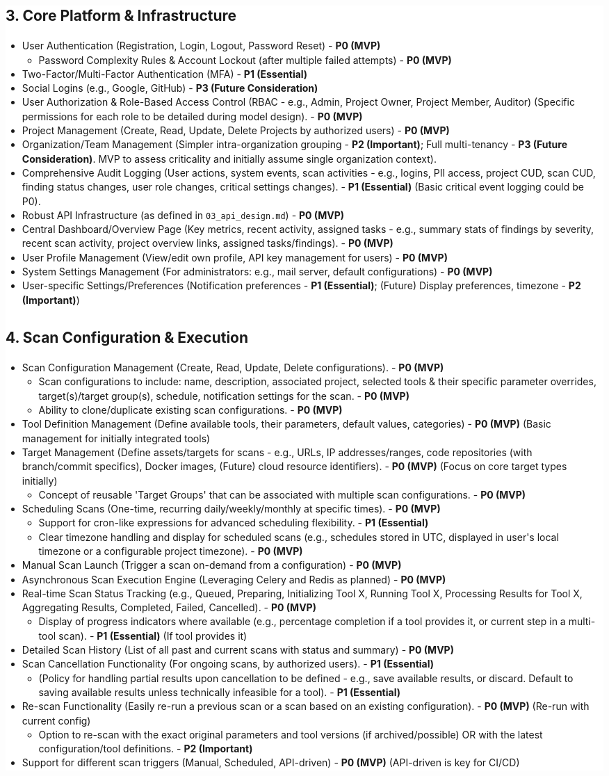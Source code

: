 ## 3. Core Platform & Infrastructure

-   User Authentication (Registration, Login, Logout, Password Reset) - **P0 (MVP)**
    -   Password Complexity Rules & Account Lockout (after multiple failed attempts) - **P0 (MVP)**
-   Two-Factor/Multi-Factor Authentication (MFA) - **P1 (Essential)**
-   Social Logins (e.g., Google, GitHub) - **P3 (Future Consideration)**
-   User Authorization & Role-Based Access Control (RBAC - e.g., Admin, Project Owner, Project Member, Auditor) (Specific permissions for each role to be detailed during model design). - **P0 (MVP)**
-   Project Management (Create, Read, Update, Delete Projects by authorized users) - **P0 (MVP)**
-   Organization/Team Management (Simpler intra-organization grouping - **P2 (Important)**; Full multi-tenancy - **P3 (Future Consideration)**. MVP to assess criticality and initially assume single organization context).
-   Comprehensive Audit Logging (User actions, system events, scan activities - e.g., logins, PII access, project CUD, scan CUD, finding status changes, user role changes, critical settings changes). - **P1 (Essential)** (Basic critical event logging could be P0).
-   Robust API Infrastructure (as defined in `03_api_design.md`) - **P0 (MVP)**
-   Central Dashboard/Overview Page (Key metrics, recent activity, assigned tasks - e.g., summary stats of findings by severity, recent scan activity, project overview links, assigned tasks/findings). - **P0 (MVP)**
-   User Profile Management (View/edit own profile, API key management for users) - **P0 (MVP)**
-   System Settings Management (For administrators: e.g., mail server, default configurations) - **P0 (MVP)**
-   User-specific Settings/Preferences (Notification preferences - **P1 (Essential)**; (Future) Display preferences, timezone - **P2 (Important)**)

## 4. Scan Configuration & Execution

-   Scan Configuration Management (Create, Read, Update, Delete configurations). - **P0 (MVP)**
    -   Scan configurations to include: name, description, associated project, selected tools & their specific parameter overrides, target(s)/target group(s), schedule, notification settings for the scan. - **P0 (MVP)**
    -   Ability to clone/duplicate existing scan configurations. - **P0 (MVP)**
-   Tool Definition Management (Define available tools, their parameters, default values, categories) - **P0 (MVP)** (Basic management for initially integrated tools)
-   Target Management (Define assets/targets for scans - e.g., URLs, IP addresses/ranges, code repositories (with branch/commit specifics), Docker images, (Future) cloud resource identifiers). - **P0 (MVP)** (Focus on core target types initially)
    -   Concept of reusable 'Target Groups' that can be associated with multiple scan configurations. - **P0 (MVP)**
-   Scheduling Scans (One-time, recurring daily/weekly/monthly at specific times). - **P0 (MVP)**
    -   Support for cron-like expressions for advanced scheduling flexibility. - **P1 (Essential)**
    -   Clear timezone handling and display for scheduled scans (e.g., schedules stored in UTC, displayed in user's local timezone or a configurable project timezone). - **P0 (MVP)**
-   Manual Scan Launch (Trigger a scan on-demand from a configuration) - **P0 (MVP)**
-   Asynchronous Scan Execution Engine (Leveraging Celery and Redis as planned) - **P0 (MVP)**
-   Real-time Scan Status Tracking (e.g., Queued, Preparing, Initializing Tool X, Running Tool X, Processing Results for Tool X, Aggregating Results, Completed, Failed, Cancelled). - **P0 (MVP)**
    -   Display of progress indicators where available (e.g., percentage completion if a tool provides it, or current step in a multi-tool scan). - **P1 (Essential)** (If tool provides it)
-   Detailed Scan History (List of all past and current scans with status and summary) - **P0 (MVP)**
-   Scan Cancellation Functionality (For ongoing scans, by authorized users). - **P1 (Essential)**
    -   (Policy for handling partial results upon cancellation to be defined - e.g., save available results, or discard. Default to saving available results unless technically infeasible for a tool). - **P1 (Essential)**
-   Re-scan Functionality (Easily re-run a previous scan or a scan based on an existing configuration). - **P0 (MVP)** (Re-run with current config)
    -   Option to re-scan with the exact original parameters and tool versions (if archived/possible) OR with the latest configuration/tool definitions. - **P2 (Important)**
-   Support for different scan triggers (Manual, Scheduled, API-driven) - **P0 (MVP)** (API-driven is key for CI/CD)
